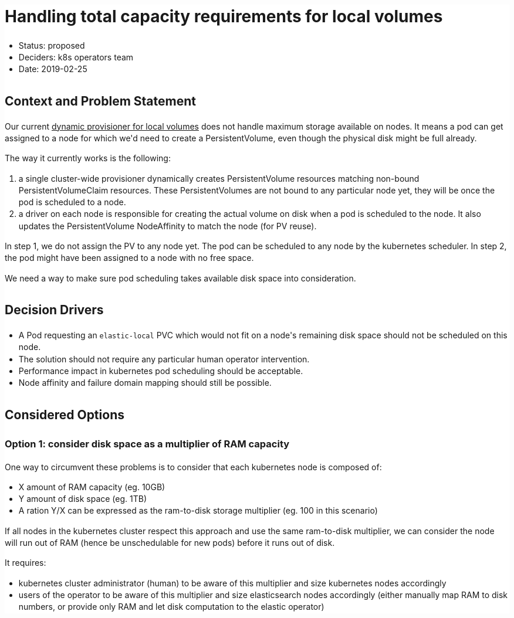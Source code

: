 # Handling total capacity requirements for local volumes

* Status: proposed
* Deciders: k8s operators team
* Date: 2019-02-25

## Context and Problem Statement

Our current [dynamic provisioner for local volumes](https://github.com/elastic/local-volume) does not handle maximum storage available on nodes. It means a pod can get assigned to a node for which we'd need to create a PersistentVolume, even though the physical disk might be full already.

The way it currently works is the following:

1. a single cluster-wide provisioner dynamically creates PersistentVolume resources matching non-bound PersistentVolumeClaim resources. These PersistentVolumes are not bound to any particular node yet, they will be once the pod is scheduled to a node.
2. a driver on each node is responsible for creating the actual volume on disk when a pod is scheduled to the node. It also updates the PersistentVolume NodeAffinity to match the node (for PV reuse).

In step 1, we do not assign the PV to any node yet. The pod can be scheduled to any node by the kubernetes scheduler. In step 2, the pod might have been assigned to a node with no free space.

We need a way to make sure pod scheduling takes available disk space into consideration.

## Decision Drivers

* A Pod requesting an `elastic-local` PVC which would not fit on a node's remaining disk space should not be scheduled on this node.
* The solution should not require any particular human operator intervention.
* Performance impact in kubernetes pod scheduling should be acceptable.
* Node affinity and failure domain mapping should still be possible.

## Considered Options

### Option 1: consider disk space as a multiplier of RAM capacity

One way to circumvent these problems is to consider that each kubernetes node is composed of:

* X amount of RAM capacity (eg. 10GB)
* Y amount of disk space (eg. 1TB)
* A ration Y/X can be expressed as the ram-to-disk storage multiplier (eg. 100 in this scenario)

If all nodes in the kubernetes cluster respect this approach and use the same ram-to-disk multiplier, we can consider the node will run out of RAM (hence be unschedulable for new pods) before it runs out of disk.

It requires:

* kubernetes cluster administrator (human) to be aware of this multiplier and size kubernetes nodes accordingly
* users of the operator to be aware of this multiplier and size elasticsearch nodes accordingly (either manually map RAM to disk numbers, or provide only RAM and let disk computation to the elastic operator)
